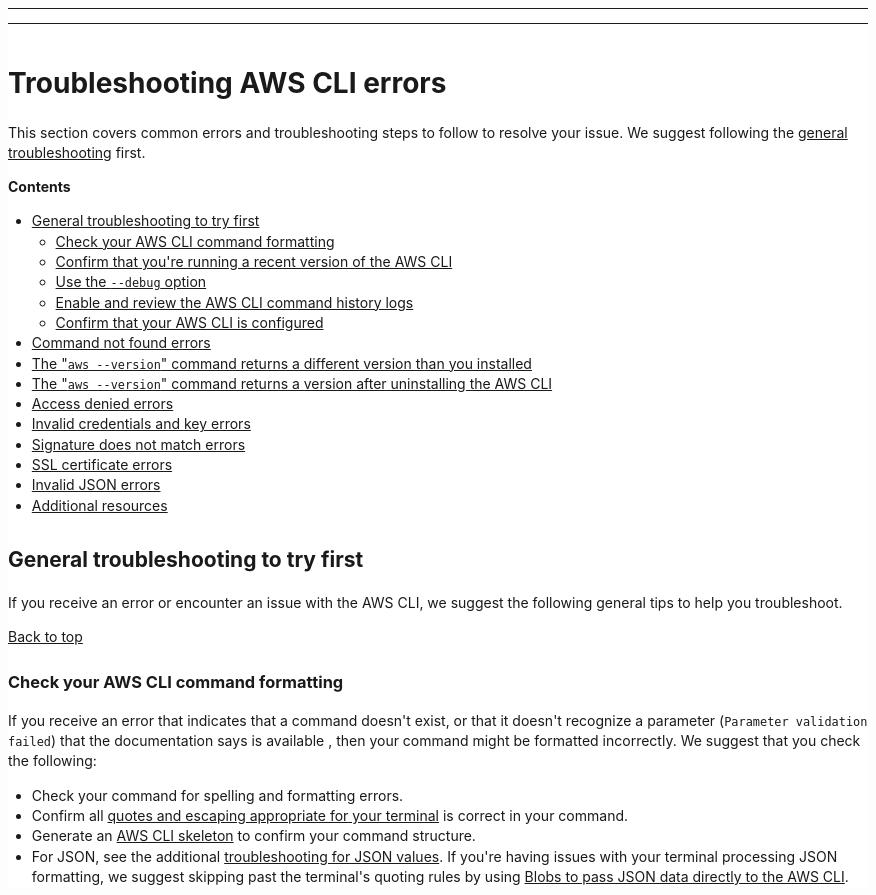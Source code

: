 --------

--------

# Troubleshooting AWS CLI errors<a name="cli-chap-troubleshooting"></a>

This section covers common errors and troubleshooting steps to follow to resolve your issue\. We suggest following the [general troubleshooting](#tshoot-general) first\.

**Contents**
+ [General troubleshooting to try first](#tshoot-general)
  + [Check your AWS CLI command formatting](#general-formatting)
  + [Confirm that you're running a recent version of the AWS CLI](#general-latest)
  + [Use the `--debug` option](#general-debug)
  + [Enable and review the AWS CLI command history logs](#tshoot-general-history)
  + [Confirm that your AWS CLI is configured](#tshoot-general-config)
+ [Command not found errors](#tshoot-install-not-found)
+ [The "`aws --version`" command returns a different version than you installed](#tshoot-install-wrong-version)
+ [The "`aws --version`" command returns a version after uninstalling the AWS CLI](#tshoot-uninstall-1)
+ [Access denied errors](#tshoot-access-denied)
+ [Invalid credentials and key errors](#tshoot-permissions-wrongcreds)
+ [Signature does not match errors](#tshoot-signature-does-not-match)
+ [SSL certificate errors](#tshoot-certificate-verify-failed)
+ [Invalid JSON errors](#tshoot-invalid-json)
+ [Additional resources](#tshoot-resources)

## General troubleshooting to try first<a name="tshoot-general"></a>

If you receive an error or encounter an issue with the AWS CLI, we suggest the following general tips to help you troubleshoot\.

[Back to top](#cli-chap-troubleshooting-top)

### Check your AWS CLI command formatting<a name="general-formatting"></a>

If you receive an error that indicates that a command doesn't exist, or that it doesn't recognize a parameter \(`Parameter validation failed`\) that the documentation says is available , then your command might be formatted incorrectly\. We suggest that you check the following:
+ Check your command for spelling and formatting errors\.
+ Confirm all [quotes and escaping appropriate for your terminal](cli-usage-parameters-quoting-strings.md) is correct in your command\.
+ Generate an [AWS CLI skeleton](cli-usage-skeleton.md) to confirm your command structure\.
+ For JSON, see the additional [troubleshooting for JSON values](#tshoot-invalid-json)\. If you're having issues with your terminal processing JSON formatting, we suggest skipping past the terminal's quoting rules by using [Blobs to pass JSON data directly to the AWS CLI](cli-usage-parameters-types.md#parameter-type-blob)\.
